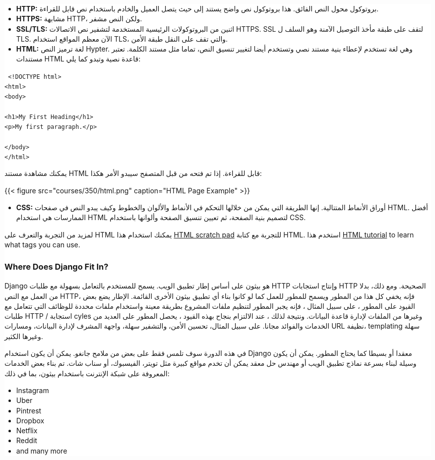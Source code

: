 - **HTTP:** بروتوكول محول النص الفائق. هذا بروتوكول نص واضح يستند إلى حيث يتصل العميل والخادم باستخدام نص قابل للقراءة.
- **HTTPS:** مشابهة HTTP، ولكن النص مشفر.
- **SSL/TLS:** اثنين من البروتوكولات الرئيسية المستخدمة لتشفير نص الاتصالات HTTPS. SSL لتقف على طبقة مأخذ التوصيل الآمنة وهو السلف ل TLS. الآن معظم المواقع استخدام TLS، والتي تقف على النقل طبقة الأمن. 
- **HTML:** لغة ترميز النص Hypter. وهي لغة تستخدم لإعطاء بنية مستند نصي وتستخدم أيضا لتغيير تنسيق النص، تماما مثل مستند الكلمة. تعتبر مستندات HTML قاعدة نصية وتبدو كما يلي:
```
 <!DOCTYPE html>
<html>
<body>

<h1>My First Heading</h1>
<p>My first paragraph.</p>

</body>
</html> 
```

يمكنك مشاهدة مستند HTML قابل للقراءة. إذا تم فتحه من قبل المتصفح سيبدو الأمر هكذا:

{{< figure src="courses/350/html.png" caption="HTML Page Example" >}}
- **CSS:** أوراق الأنماط المتتالية. إنها الطريقة التي يمكن من خلالها التحكم في الأنماط والألوان والخطوط وكيف يبدو النص في صفحات HTML. أفضل الممارسات هي استخدام HTML لتصميم بنية الصفحة، ثم تعيين تنسيق الصفحة وألوانها باستخدام CSS.

لمزيد من التجربة والتعرف على HTML يمكنك استخدام هذا [HTML scratch pad](https://www.w3schools.com/html/tryit.asp?filename=tryhtml_basic_document) للتجربة مع كتابة HTML. استخدم هذا [HTML tutorial](https://www.w3schools.com/html/) to learn what tags you can use.


### Where Does Django Fit In?

Django هو بيثون على أساس إطار تطبيق الويب. يسمح للمستخدم بالتعامل بسهولة مع طلبات HTTP وإنتاج استجابات HTTP الصحيحة. ومع ذلك، بدلا من العمل مع النص HTTP، فإنه يخفي كل هذا من المطور ويسمح للمطور للعمل كما لو كانوا بناء أي تطبيق بيثون الأخرى القائمة. الإطار يضع بعض القيود على المطور ، على سبيل المثال ، فإنه يجبر المطور لتنظيم ملفات المشروع بطريقة معينة واستخدام ملفات محددة للوظائف التي تتعامل مع طلبات HTTP / استجابة cyles وغيرها من الملفات لإدارة قاعدة البيانات. ونتيجة لذلك ، عند الالتزام بنجاح بهذه القيود ، يحصل المطور على العديد من الخدمات والفوائد مجانا. على سبيل المثال، تحسين الأمن، والتشفير سهلة، واجهة المشرف لإدارة البيانات، ومسارات URL نظيفة، templating سهلة وغيرها الكثير.

في هذه الدورة سوف تلمس فقط على بعض من ملامح جانغو. يمكن أن يكون استخدام Django معقدا أو بسيطا كما يحتاج المطور. يمكن أن يكون وسيلة لبناء بسرعة نماذج تطبيق الويب أو مهندس حل معقد يمكن أن تخدم مواقع كبيرة مثل تويتر، الفيسبوك، أو سناب شات. تم بناء بعض الخدمات المعروفة على شبكة الإنترنت باستخدام بيثون، بما في ذلك:
- Instagram
- Uber
- Pintrest
- Dropbox
- Netflix
- Reddit
- and many more
